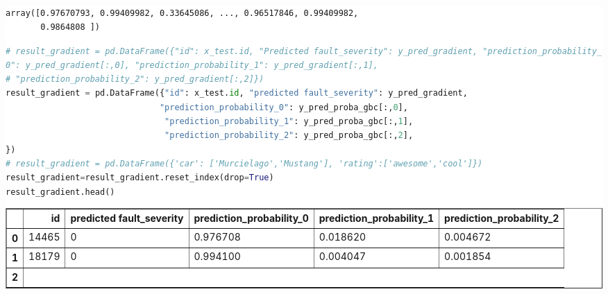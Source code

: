 


    array([0.97670793, 0.99409982, 0.33645086, ..., 0.96517846, 0.99409982,
           0.9864808 ])




```python
# result_gradient = pd.DataFrame({"id": x_test.id, "Predicted fault_severity": y_pred_gradient, "prediction_probability_0": y_pred_gradient[:,0], "prediction_probability_1": y_pred_gradient[:,1],
# "prediction_probability_2": y_pred_gradient[:,2]})
result_gradient = pd.DataFrame({"id": x_test.id, "predicted fault_severity": y_pred_gradient,
                               "prediction_probability_0": y_pred_proba_gbc[:,0],
                                "prediction_probability_1": y_pred_proba_gbc[:,1],
                                "prediction_probability_2": y_pred_proba_gbc[:,2],
})
# result_gradient = pd.DataFrame({'car': ['Murcielago','Mustang'], 'rating':['awesome','cool']})
result_gradient=result_gradient.reset_index(drop=True)
result_gradient.head()
```




<div>
<style scoped>
    .dataframe tbody tr th:only-of-type {
        vertical-align: middle;
    }

    .dataframe tbody tr th {
        vertical-align: top;
    }

    .dataframe thead th {
        text-align: right;
    }
</style>
<table border="1" class="dataframe">
  <thead>
    <tr style="text-align: right;">
      <th></th>
      <th>id</th>
      <th>predicted fault_severity</th>
      <th>prediction_probability_0</th>
      <th>prediction_probability_1</th>
      <th>prediction_probability_2</th>
    </tr>
  </thead>
  <tbody>
    <tr>
      <th>0</th>
      <td>14465</td>
      <td>0</td>
      <td>0.976708</td>
      <td>0.018620</td>
      <td>0.004672</td>
    </tr>
    <tr>
      <th>1</th>
      <td>18179</td>
      <td>0</td>
      <td>0.994100</td>
      <td>0.004047</td>
      <td>0.001854</td>
    </tr>
    <tr>
      <th>2</th>
